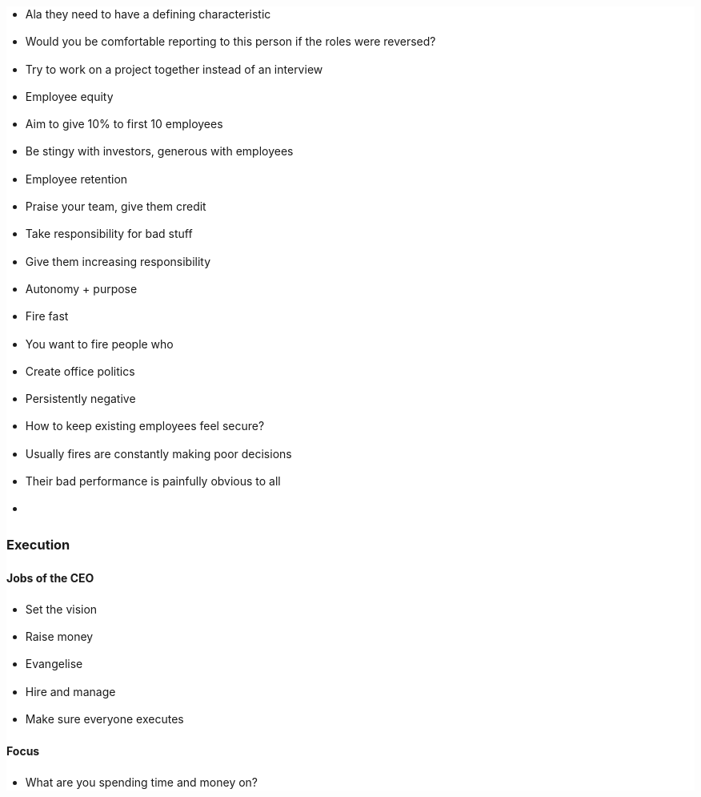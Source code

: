 - Ala they need to have a defining characteristic 
    

- Would you be comfortable reporting to this person if the roles were reversed?
    
- Try to work on a project together instead of an interview
    

- Employee equity
    

- Aim to give 10% to first 10 employees
    
- Be stingy with investors, generous with employees
    

- Employee retention
    

- Praise your team, give them credit
    
- Take responsibility for bad stuff
    
- Give them increasing responsibility
    
- Autonomy + purpose
    

- Fire fast
    

- You want to fire people who
    

- Create office politics
    
- Persistently negative
    

- How to keep existing employees feel secure?
    

- Usually fires are constantly making poor decisions
    
- Their bad performance is painfully obvious to all
    
-   
    

### Execution

#### Jobs of the CEO

- Set the vision
    
- Raise money
    
- Evangelise
    
- Hire and manage
    
- Make sure everyone executes
    

#### Focus

- What are you spending time and money on?
    